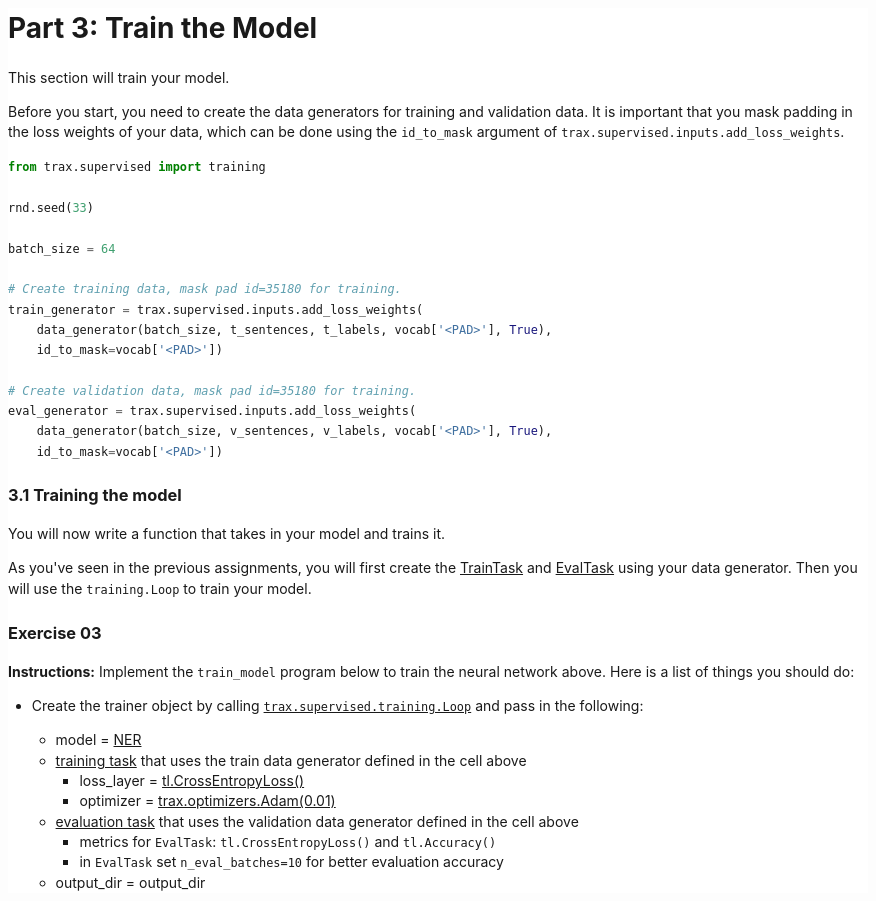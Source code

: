 <a name="3"></a>
# Part 3:  Train the Model 

This section will train your model.

Before you start, you need to create the data generators for training and validation data. It is important that you mask padding in the loss weights of your data, which can be done using the `id_to_mask` argument of `trax.supervised.inputs.add_loss_weights`.


```python
from trax.supervised import training

rnd.seed(33)

batch_size = 64

# Create training data, mask pad id=35180 for training.
train_generator = trax.supervised.inputs.add_loss_weights(
    data_generator(batch_size, t_sentences, t_labels, vocab['<PAD>'], True),
    id_to_mask=vocab['<PAD>'])

# Create validation data, mask pad id=35180 for training.
eval_generator = trax.supervised.inputs.add_loss_weights(
    data_generator(batch_size, v_sentences, v_labels, vocab['<PAD>'], True),
    id_to_mask=vocab['<PAD>'])
```

<a name='3.1'></a>
### 3.1 Training the model

You will now write a function that takes in your model and trains it.

As you've seen in the previous assignments, you will first create the [TrainTask](https://trax-ml.readthedocs.io/en/stable/trax.supervised.html#trax.supervised.training.TrainTask) and [EvalTask](https://trax-ml.readthedocs.io/en/stable/trax.supervised.html#trax.supervised.training.EvalTask) using your data generator. Then you will use the `training.Loop` to train your model.

<a name="ex03"></a>
### Exercise 03

**Instructions:** Implement the `train_model` program below to train the neural network above. Here is a list of things you should do: 
- Create the trainer object by calling [`trax.supervised.training.Loop`](https://trax-ml.readthedocs.io/en/latest/trax.supervised.html#trax.supervised.training.Loop) and pass in the following:

    - model = [NER](#ex02)
    - [training task](https://trax-ml.readthedocs.io/en/latest/trax.supervised.html#trax.supervised.training.TrainTask) that uses the train data generator defined in the cell above
        - loss_layer = [tl.CrossEntropyLoss()](https://github.com/google/trax/blob/22765bb18608d376d8cd660f9865760e4ff489cd/trax/layers/metrics.py#L71)
        - optimizer = [trax.optimizers.Adam(0.01)](https://github.com/google/trax/blob/03cb32995e83fc1455b0c8d1c81a14e894d0b7e3/trax/optimizers/adam.py#L23)
    - [evaluation task](https://trax-ml.readthedocs.io/en/latest/trax.supervised.html#trax.supervised.training.EvalTask) that uses the validation data generator defined in the cell above
        - metrics for `EvalTask`: `tl.CrossEntropyLoss()` and `tl.Accuracy()`
        - in `EvalTask` set `n_eval_batches=10` for better evaluation accuracy
    - output_dir = output_dir
